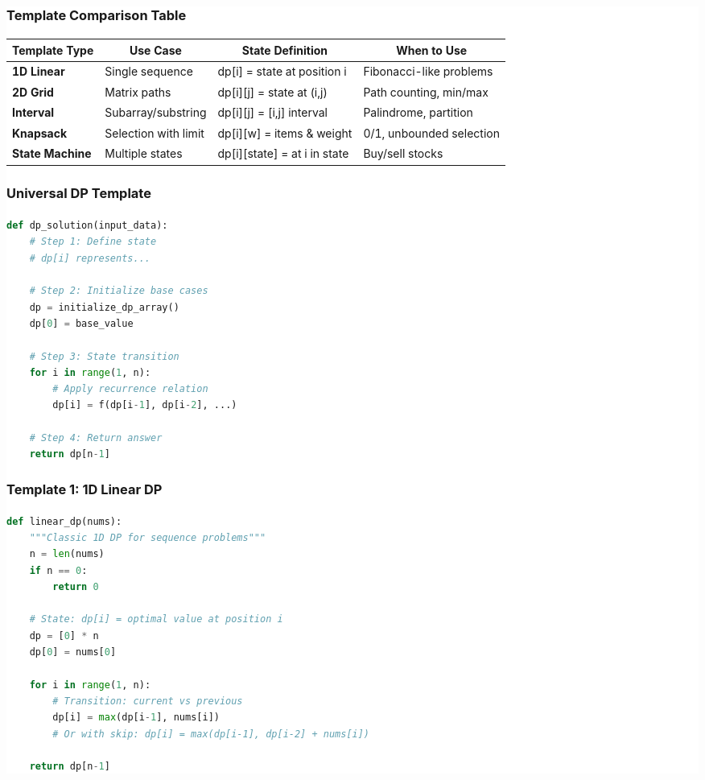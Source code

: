 ### Template Comparison Table
| Template Type | Use Case | State Definition | When to Use |
|---------------|----------|------------------|-------------|
| **1D Linear** | Single sequence | dp[i] = state at position i | Fibonacci-like problems |
| **2D Grid** | Matrix paths | dp[i][j] = state at (i,j) | Path counting, min/max |
| **Interval** | Subarray/substring | dp[i][j] = [i,j] interval | Palindrome, partition |
| **Knapsack** | Selection with limit | dp[i][w] = items & weight | 0/1, unbounded selection |
| **State Machine** | Multiple states | dp[i][state] = at i in state | Buy/sell stocks |

### Universal DP Template
```python
def dp_solution(input_data):
    # Step 1: Define state
    # dp[i] represents...
    
    # Step 2: Initialize base cases
    dp = initialize_dp_array()
    dp[0] = base_value
    
    # Step 3: State transition
    for i in range(1, n):
        # Apply recurrence relation
        dp[i] = f(dp[i-1], dp[i-2], ...)
    
    # Step 4: Return answer
    return dp[n-1]
```

### Template 1: 1D Linear DP
```python
def linear_dp(nums):
    """Classic 1D DP for sequence problems"""
    n = len(nums)
    if n == 0:
        return 0
    
    # State: dp[i] = optimal value at position i
    dp = [0] * n
    dp[0] = nums[0]
    
    for i in range(1, n):
        # Transition: current vs previous
        dp[i] = max(dp[i-1], nums[i])
        # Or with skip: dp[i] = max(dp[i-1], dp[i-2] + nums[i])
    
    return dp[n-1]
```
